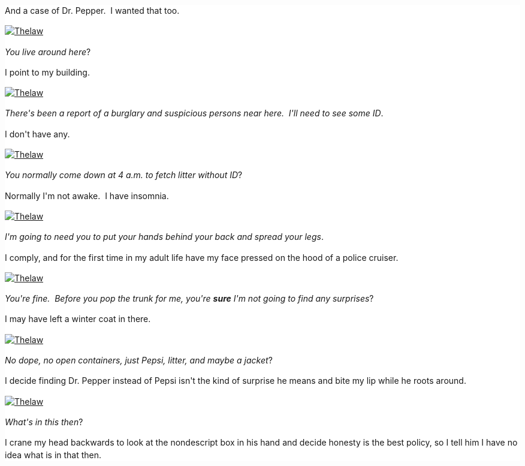 
And a case of Dr. Pepper.  I wanted that too.
  

[![Thelaw](http://acephalous.typepad.com/photos/uncategorized/2008/09/21/thelaw.jpg "Thelaw")](http://acephalous.typepad.com/photos/uncategorized/2008/09/21/thelaw.jpg)

_You live around here_?
  

I point to my building.
  

[![Thelaw](http://acephalous.typepad.com/photos/uncategorized/2008/09/21/thelaw.jpg "Thelaw")](http://acephalous.typepad.com/photos/uncategorized/2008/09/21/thelaw.jpg)

_There's been a report of a burglary and suspicious persons near here.  I'll need to see some ID_.
  

I don't have any.  

[![Thelaw](http://acephalous.typepad.com/photos/uncategorized/2008/09/21/thelaw.jpg "Thelaw")](http://acephalous.typepad.com/photos/uncategorized/2008/09/21/thelaw.jpg)

_You normally come down at 4 a.m. to fetch litter without ID_?
  

Normally I'm not awake.  I have insomnia.
  

[![Thelaw](http://acephalous.typepad.com/photos/uncategorized/2008/09/21/thelaw.jpg "Thelaw")](http://acephalous.typepad.com/photos/uncategorized/2008/09/21/thelaw.jpg)

_I'm going to need you to put your hands behind your back and spread your legs_.
  

I comply, and for the first time in my adult life have my face pressed on the hood of a police cruiser.
  

[![Thelaw](http://acephalous.typepad.com/photos/uncategorized/2008/09/21/thelaw.jpg "Thelaw")](http://acephalous.typepad.com/photos/uncategorized/2008/09/21/thelaw.jpg)

_You're fine.  Before you pop the trunk for me, you're **sure** I'm not going to find any surprises_?
  

I may have left a winter coat in there.
  

[![Thelaw](http://acephalous.typepad.com/photos/uncategorized/2008/09/21/thelaw.jpg "Thelaw")](http://acephalous.typepad.com/photos/uncategorized/2008/09/21/thelaw.jpg)

_No dope, no open containers, just Pepsi, litter, and maybe a jacket_?
  

I decide finding Dr. Pepper instead of Pepsi isn't the kind of surprise he means and bite my lip while he roots around.
  

[![Thelaw](http://acephalous.typepad.com/photos/uncategorized/2008/09/21/thelaw.jpg "Thelaw")](http://acephalous.typepad.com/photos/uncategorized/2008/09/21/thelaw.jpg)

_What's in this then_?
  

I crane my head backwards to look at the nondescript box in his hand and decide honesty is the best policy, so I tell him I have no idea what is in that then.
  